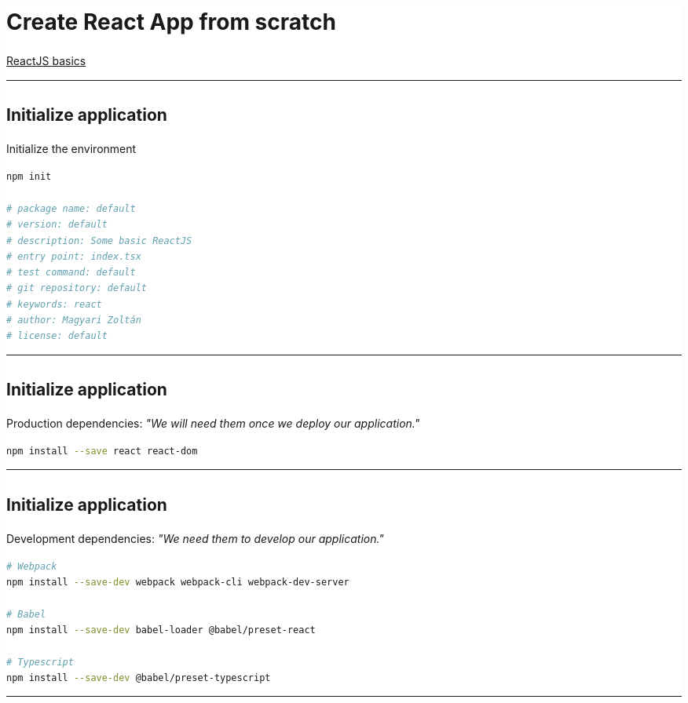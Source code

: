 # Create React App from scratch

[ReactJS basics](https://youtu.be/uextYhQGP6k)

---

## Initialize application

Initialize the environment

```bash
npm init

# package name: default
# version: default
# description: Some basic ReactJS
# entry point: index.tsx 
# test command: default
# git repository: default
# keywords: react 
# author: Magyari Zoltán
# license: default
```

---

## Initialize application

Production dependencies: _"We will need them once we deploy our application."_

```bash 
npm install --save react react-dom 
```

---

## Initialize application

Development dependencies: _"We need them to develop our application."_


```bash
# Webpack
npm install --save-dev webpack webpack-cli webpack-dev-server 
              
# Babel
npm install --save-dev babel-loader @babel/preset-react

# Typescript
npm install --save-dev @babel/preset-typescript
```

---
